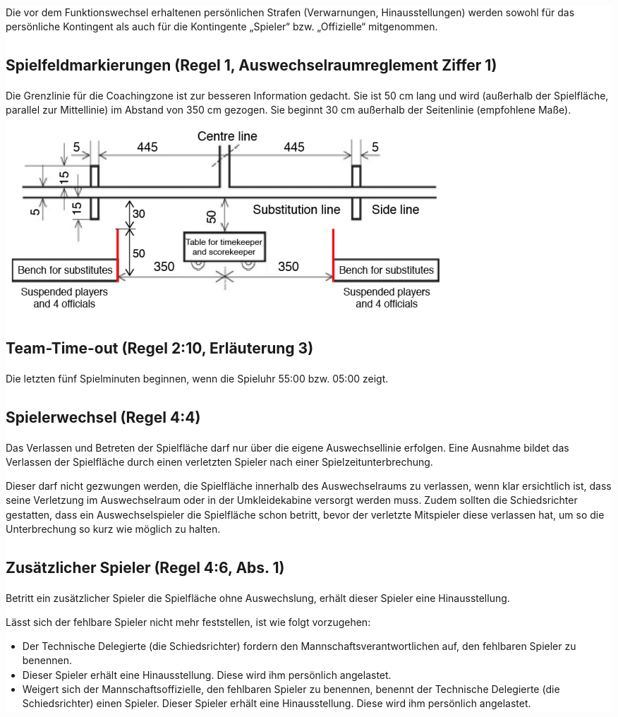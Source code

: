 Die vor dem Funktionswechsel erhaltenen persönlichen Strafen (Verwarnungen, Hinausstellungen) werden sowohl für das 
persönliche Kontingent als auch für die Kontingente „Spieler“ bzw. „Offizielle“ mitgenommen.

## Spielfeldmarkierungen (Regel 1, Auswechselraumreglement Ziffer 1) 

Die Grenzlinie für die Coachingzone ist zur besseren Information gedacht. Sie ist 50 cm lang und wird (außerhalb der 
Spielfläche, parallel zur Mittellinie) im Abstand von 350 cm gezogen. Sie beginnt 30 cm außerhalb der Seitenlinie 
(empfohlene Maße).

![Markings](../diagrams/markings.png)

## Team-Time-out (Regel 2:10, Erläuterung 3) 
Die letzten fünf Spielminuten beginnen, wenn die Spieluhr 55:00 bzw. 05:00 zeigt.

## Spielerwechsel (Regel 4:4) 
Das Verlassen und Betreten der Spielfläche darf nur über die eigene Auswechsellinie erfolgen. Eine Ausnahme bildet das 
Verlassen der Spielfläche durch einen verletzten Spieler nach einer Spielzeitunterbrechung.

Dieser darf nicht gezwungen werden, die Spielfläche innerhalb des Auswechselraums zu verlassen, wenn klar ersichtlich 
ist, dass seine Verletzung im Auswechselraum oder in der Umkleidekabine versorgt werden muss. Zudem sollten die 
Schiedsrichter gestatten, dass ein Auswechselspieler die Spielfläche schon betritt, bevor der verletzte Mitspieler 
diese verlassen hat, um so die Unterbrechung so kurz wie möglich zu halten.

## Zusätzlicher Spieler (Regel 4:6, Abs. 1) 

Betritt ein zusätzlicher Spieler die Spielfläche ohne Auswechslung, erhält dieser Spieler eine Hinausstellung.

Lässt sich der fehlbare Spieler nicht mehr feststellen, ist wie folgt vorzugehen: 
- Der Technische Delegierte (die Schiedsrichter) fordern den Mannschaftsverantwortlichen auf, den fehlbaren Spieler zu 
  benennen. 
- Dieser Spieler erhält eine Hinausstellung. Diese wird ihm persönlich angelastet. 
- Weigert sich der Mannschaftsoffizielle, den fehlbaren Spieler zu benennen, benennt der Technische Delegierte 
  (die Schiedsrichter) einen Spieler. Dieser Spieler erhält eine Hinausstellung. Diese wird ihm persönlich angelastet.
